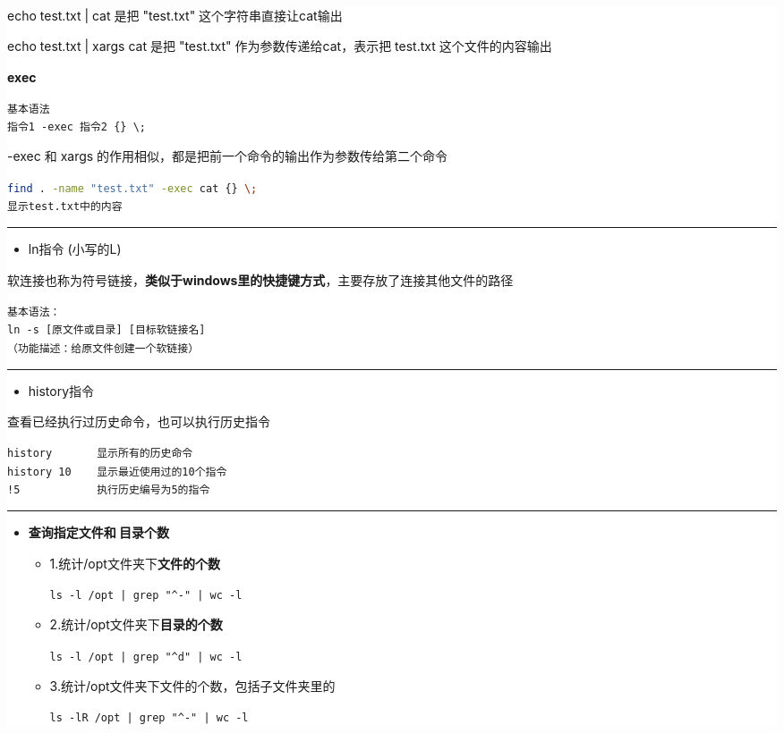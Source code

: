 echo test.txt | cat 是把 "test.txt" 这个字符串直接让cat输出

echo test.txt | xargs cat 是把 "test.txt" 作为参数传递给cat，表示把 test.txt 这个文件的内容输出

**exec**

```
基本语法
指令1 -exec 指令2 {} \;
```

-exec 和 xargs 的作用相似，都是把前一个命令的输出作为参数传给第二个命令

```bash
find . -name "test.txt" -exec cat {} \;
显示test.txt中的内容
```

-----------

- ln指令  (小写的L) 

软连接也称为符号链接，**类似于windows里的快捷键方式**，主要存放了连接其他文件的路径

```shell
基本语法：
ln -s [原文件或目录] [目标软链接名]
（功能描述：给原文件创建一个软链接）
```

------

- history指令

查看已经执行过历史命令，也可以执行历史指令

```
history		  显示所有的历史命令
history 10    显示最近使用过的10个指令	
!5 			  执行历史编号为5的指令	 
```

----------

- **查询指定文件和 目录个数**

  - 1.统计/opt文件夹下**文件的个数**

    ```
    ls -l /opt | grep "^-" | wc -l
    ```

  - 2.统计/opt文件夹下**目录的个数**

    ```
    ls -l /opt | grep "^d" | wc -l
    ```

  - 3.统计/opt文件夹下文件的个数，包括子文件夹里的

    ```
    ls -lR /opt | grep "^-" | wc -l
    ```
